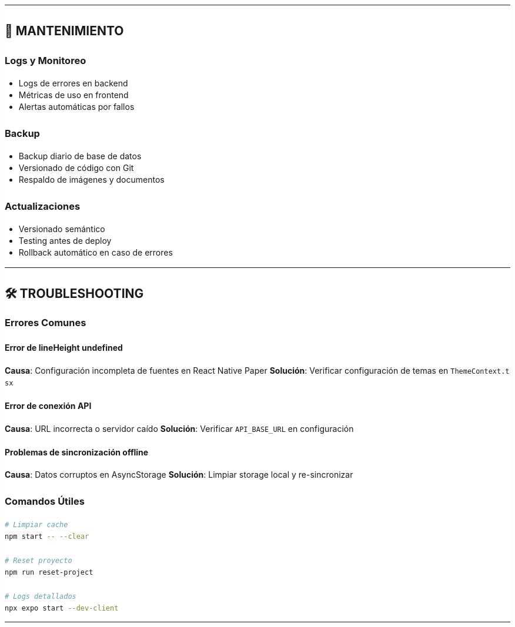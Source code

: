 
---

## 🔧 MANTENIMIENTO

### Logs y Monitoreo
- Logs de errores en backend
- Métricas de uso en frontend
- Alertas automáticas por fallos

### Backup
- Backup diario de base de datos
- Versionado de código con Git
- Respaldo de imágenes y documentos

### Actualizaciones
- Versionado semántico
- Testing antes de deploy
- Rollback automático en caso de errores

---

## 🛠️ TROUBLESHOOTING

### Errores Comunes

#### Error de lineHeight undefined
**Causa**: Configuración incompleta de fuentes en React Native Paper
**Solución**: Verificar configuración de temas en `ThemeContext.tsx`

#### Error de conexión API
**Causa**: URL incorrecta o servidor caído
**Solución**: Verificar `API_BASE_URL` en configuración

#### Problemas de sincronización offline
**Causa**: Datos corruptos en AsyncStorage
**Solución**: Limpiar storage local y re-sincronizar

### Comandos Útiles
```bash
# Limpiar cache
npm start -- --clear

# Reset proyecto
npm run reset-project

# Logs detallados
npx expo start --dev-client
```

---
